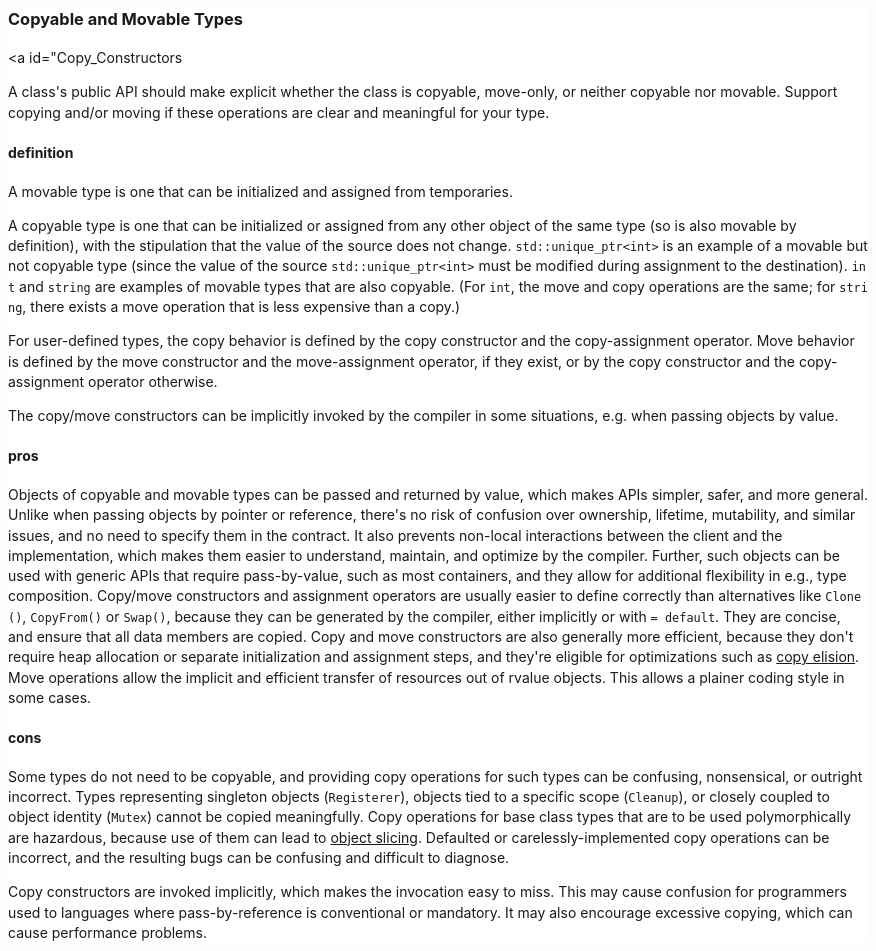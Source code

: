 ### Copyable and Movable Types

<a id="Copy_Constructors</a>

A class's public API should make explicit whether the class is copyable, move-only, or neither copyable nor movable. Support copying and/or moving if these operations are clear and meaningful for your type.

#### definition

A movable type is one that can be initialized and assigned from temporaries.

A copyable type is one that can be initialized or assigned from any other object of the same type (so is also movable by definition), with the stipulation that the value of the source does not change. `std::unique_ptr<int>` is an example of a movable but not copyable type (since the value of the source `std::unique_ptr<int>` must be modified during assignment to the destination). `int` and `string` are examples of movable types that are also copyable. (For `int`, the move and copy operations are the same; for `string`, there exists a move operation that is less expensive than a copy.)

For user-defined types, the copy behavior is defined by the copy constructor and the copy-assignment operator. Move behavior is defined by the move constructor and the move-assignment operator, if they exist, or by the copy constructor and the copy-assignment operator otherwise.

The copy/move constructors can be implicitly invoked by the compiler in some situations, e.g. when passing objects by value.

#### pros

Objects of copyable and movable types can be passed and returned by value, which makes APIs simpler, safer, and more general. Unlike when passing objects by pointer or reference, there's no risk of confusion over ownership, lifetime, mutability, and similar issues, and no need to specify them in the contract. It also prevents non-local interactions between the client and the implementation, which makes them easier to understand, maintain, and optimize by the compiler. Further, such objects can be used with generic APIs that require pass-by-value, such as most containers, and they allow for additional flexibility in e.g., type composition.
Copy/move constructors and assignment operators are usually easier to define correctly than alternatives like `Clone()`, `CopyFrom()` or `Swap()`, because they can be generated by the compiler, either implicitly or with `= default`. They are concise, and ensure that all data members are copied. Copy and move constructors are also generally more efficient, because they don't require heap allocation or separate initialization and assignment steps, and they're eligible for optimizations such as [copy elision](http://en.cppreference.com/w/cpp/language/copy_elision).
Move operations allow the implicit and efficient transfer of resources out of rvalue objects. This allows a plainer coding style in some cases.

#### cons

Some types do not need to be copyable, and providing copy operations for such types can be confusing, nonsensical, or outright incorrect. Types representing singleton objects (`Registerer`), objects tied to a specific scope (`Cleanup`), or closely coupled to object identity (`Mutex`) cannot be copied meaningfully. Copy operations for base class types that are to be used polymorphically are hazardous, because use of them can lead to [object slicing](https://en.wikipedia.org/wiki/Object_slicing). Defaulted or carelessly-implemented copy operations can be incorrect, and the resulting bugs can be confusing and difficult to diagnose.

Copy constructors are invoked implicitly, which makes the invocation easy to miss. This may cause confusion for programmers used to languages where pass-by-reference is conventional or mandatory. It may also encourage excessive copying, which can cause performance problems.
